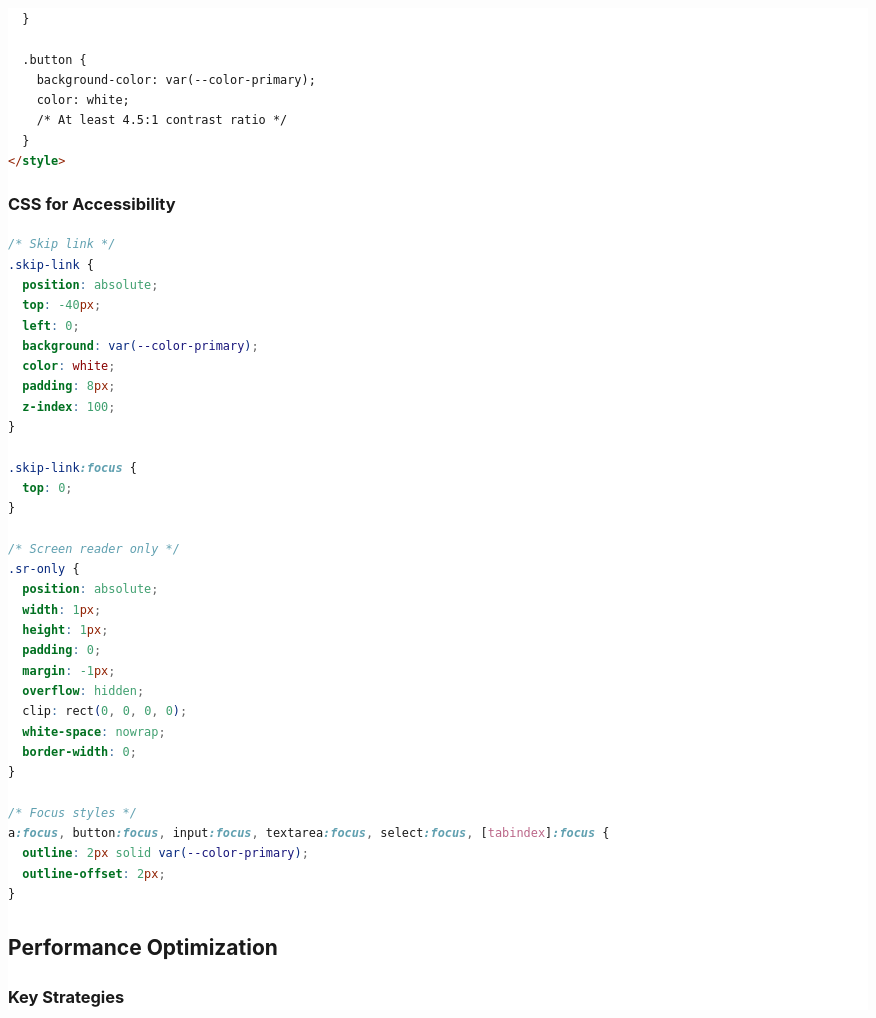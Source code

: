 ```html
  }

  .button {
    background-color: var(--color-primary);
    color: white;
    /* At least 4.5:1 contrast ratio */
  }
</style>
```

### CSS for Accessibility

```css
/* Skip link */
.skip-link {
  position: absolute;
  top: -40px;
  left: 0;
  background: var(--color-primary);
  color: white;
  padding: 8px;
  z-index: 100;
}

.skip-link:focus {
  top: 0;
}

/* Screen reader only */
.sr-only {
  position: absolute;
  width: 1px;
  height: 1px;
  padding: 0;
  margin: -1px;
  overflow: hidden;
  clip: rect(0, 0, 0, 0);
  white-space: nowrap;
  border-width: 0;
}

/* Focus styles */
a:focus, button:focus, input:focus, textarea:focus, select:focus, [tabindex]:focus {
  outline: 2px solid var(--color-primary);
  outline-offset: 2px;
}
```

## Performance Optimization

### Key Strategies
